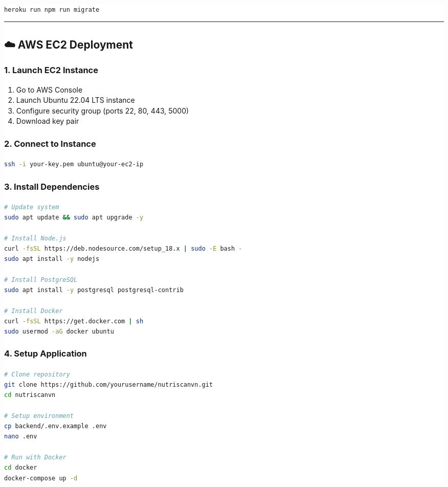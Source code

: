 ```bash
heroku run npm run migrate
```

---

## ☁️ AWS EC2 Deployment

### 1. Launch EC2 Instance

1. Go to AWS Console
2. Launch Ubuntu 22.04 LTS instance
3. Configure security group (ports 22, 80, 443, 5000)
4. Download key pair

### 2. Connect to Instance

```bash
ssh -i your-key.pem ubuntu@your-ec2-ip
```

### 3. Install Dependencies

```bash
# Update system
sudo apt update && sudo apt upgrade -y

# Install Node.js
curl -fsSL https://deb.nodesource.com/setup_18.x | sudo -E bash -
sudo apt install -y nodejs

# Install PostgreSQL
sudo apt install -y postgresql postgresql-contrib

# Install Docker
curl -fsSL https://get.docker.com | sh
sudo usermod -aG docker ubuntu
```

### 4. Setup Application

```bash
# Clone repository
git clone https://github.com/yourusername/nutriscanvn.git
cd nutriscanvn

# Setup environment
cp backend/.env.example .env
nano .env

# Run with Docker
cd docker
docker-compose up -d
```

